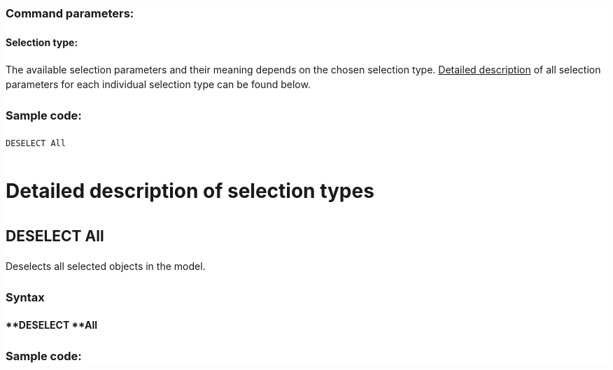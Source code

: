 



### Command parameters:





#### Selection type:





The available selection parameters and their meaning depends on the chosen selection type. [Detailed description](#Detailed-description-of-selection-types) of all selection parameters for each individual selection type can be found below.





### Sample code:





```
DESELECT All
```





# Detailed description of selection types





## DESELECT All





Deselects all selected objects in the model.





### Syntax





**\*\***DESELECT \***\*All**





### Sample code:
